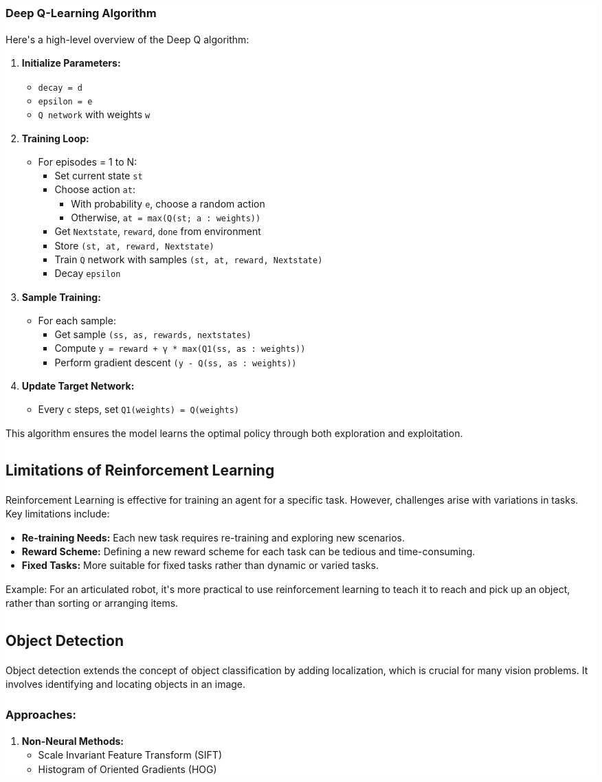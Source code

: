 ### Deep Q-Learning Algorithm

Here's a high-level overview of the Deep Q algorithm:

1. **Initialize Parameters:**
   - `decay = d`
   - `epsilon = e`
   - `Q network` with weights `w`

2. **Training Loop:**
   - For episodes = 1 to N:
     - Set current state `st`
     - Choose action `at`:
       - With probability `e`, choose a random action
       - Otherwise, `at = max(Q(st; a : weights))`
     - Get `Nextstate`, `reward`, `done` from environment
     - Store `(st, at, reward, Nextstate)`
     - Train `Q` network with samples `(st, at, reward, Nextstate)`
     - Decay `epsilon`

3. **Sample Training:**
   - For each sample:
     - Get sample `(ss, as, rewards, nextstates)`
     - Compute `y = reward + γ * max(Q1(ss, as : weights))`
     - Perform gradient descent `(y - Q(ss, as : weights))`

4. **Update Target Network:**
   - Every `c` steps, set `Q1(weights) = Q(weights)`

This algorithm ensures the model learns the optimal policy through both exploration and exploitation.

## Limitations of Reinforcement Learning

Reinforcement Learning is effective for training an agent for a specific task. However, challenges arise with variations in tasks. Key limitations include:
- **Re-training Needs:** Each new task requires re-training and exploring new scenarios.
- **Reward Scheme:** Defining a new reward scheme for each task can be tedious and time-consuming.
- **Fixed Tasks:** More suitable for fixed tasks rather than dynamic or varied tasks.

Example: For an articulated robot, it's more practical to use reinforcement learning to teach it to reach and pick up an object, rather than sorting or arranging items.

## Object Detection

Object detection extends the concept of object classification by adding localization, which is crucial for many vision problems. It involves identifying and locating objects in an image.

### Approaches:
1. **Non-Neural Methods:**
   - Scale Invariant Feature Transform (SIFT)
   - Histogram of Oriented Gradients (HOG)

